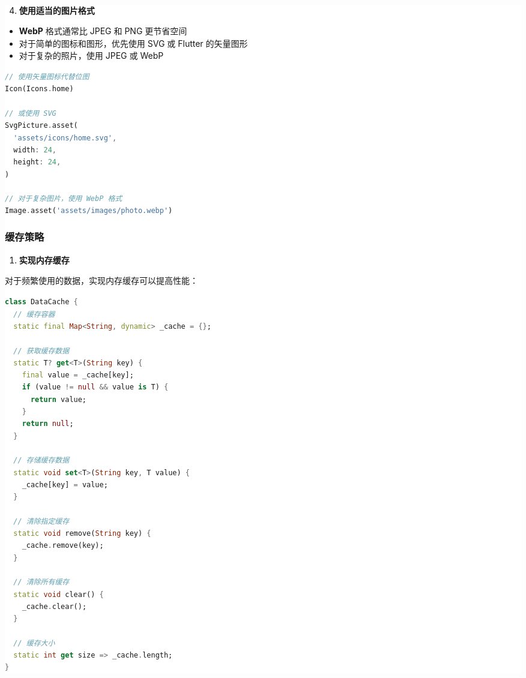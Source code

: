 4. **使用适当的图片格式**

- **WebP** 格式通常比 JPEG 和 PNG 更节省空间
- 对于简单的图标和图形，优先使用 SVG 或 Flutter 的矢量图形
- 对于复杂的照片，使用 JPEG 或 WebP

```dart
// 使用矢量图标代替位图
Icon(Icons.home)

// 或使用 SVG
SvgPicture.asset(
  'assets/icons/home.svg',
  width: 24,
  height: 24,
)

// 对于复杂图片，使用 WebP 格式
Image.asset('assets/images/photo.webp')
```

### 缓存策略

1. **实现内存缓存**

对于频繁使用的数据，实现内存缓存可以提高性能：

```dart
class DataCache {
  // 缓存容器
  static final Map<String, dynamic> _cache = {};
  
  // 获取缓存数据
  static T? get<T>(String key) {
    final value = _cache[key];
    if (value != null && value is T) {
      return value;
    }
    return null;
  }
  
  // 存储缓存数据
  static void set<T>(String key, T value) {
    _cache[key] = value;
  }
  
  // 清除指定缓存
  static void remove(String key) {
    _cache.remove(key);
  }
  
  // 清除所有缓存
  static void clear() {
    _cache.clear();
  }
  
  // 缓存大小
  static int get size => _cache.length;
}
```
